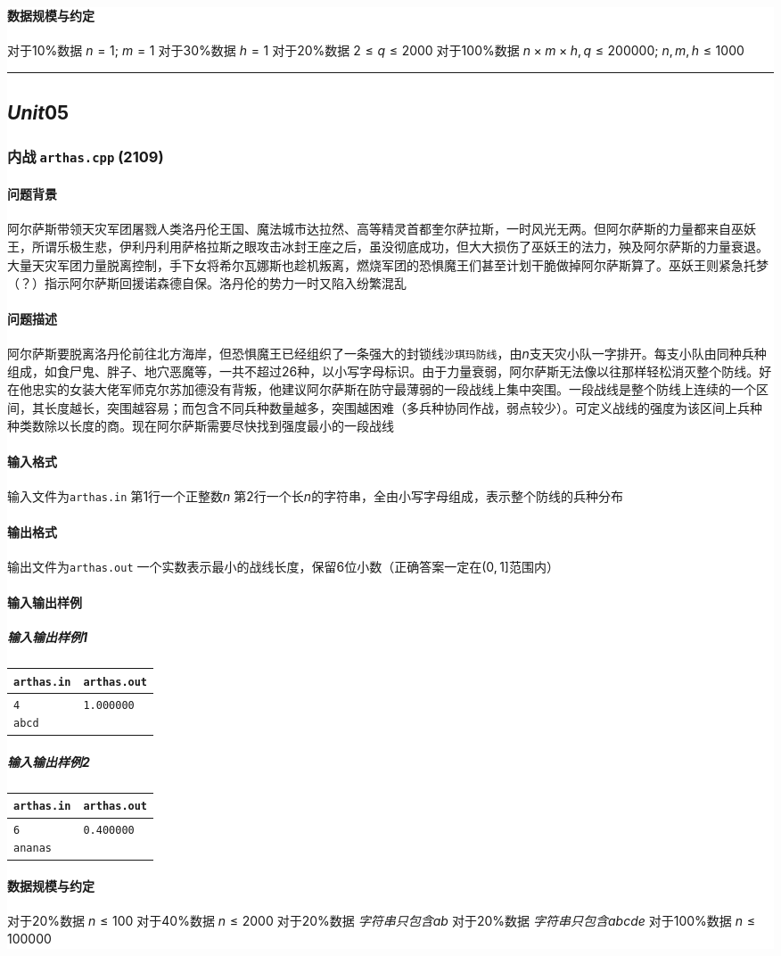 #### 数据规模与约定
对于$10\%$数据 $n = 1;$ $m = 1$
对于$30\%$数据 $h = 1$
对于$20\%$数据 $2 \leq q \leq 2000$
对于$100\%$数据 $n \times m \times h, q \leq 200000;$ $n, m, h \leq 1000$

-----

## $Unit05$

### 内战 `arthas.cpp` $(2109)$

#### 问题背景
阿尔萨斯带领天灾军团屠戮人类洛丹伦王国、魔法城市达拉然、高等精灵首都奎尔萨拉斯，一时⻛光无两。但阿尔萨斯的力量都来自巫妖王，所谓乐极生悲，伊利丹利用萨格拉斯之眼攻击冰封王座之后，虽没彻底成功，但大大损伤了巫妖王的法力，殃及阿尔萨斯的力量衰退。大量天灾军团力量脱离控制，手下女将希尔瓦娜斯也趁机叛离，燃烧军团的恐惧魔王们甚至计划干脆做掉阿尔萨斯算了。巫妖王则紧急托梦（？）指示阿尔萨斯回援诺森德自保。洛丹伦的势力一时又陷入纷繁混乱

#### 问题描述
阿尔萨斯要脱离洛丹伦前往北方海岸，但恐惧魔王已经组织了一条强大的封锁线`沙琪玛防线`，由$n$支天灾小队一字排开。每支小队由同种兵种组成，如食尸鬼、胖子、地穴恶魔等，一共不超过$26$种，以小写字母标识。由于力量衰弱，阿尔萨斯无法像以往那样轻松消灭整个防线。好在他忠实的女装大佬军师克尔苏加德没有背叛，他建议阿尔萨斯在防守最薄弱的一段战线上集中突围。一段战线是整个防线上连续的一个区间，其长度越长，突围越容易；而包含不同兵种数量越多，突围越困难（多兵种协同作战，弱点较少）。可定义战线的强度为该区间上兵种种类数除以长度的商。现在阿尔萨斯需要尽快找到强度最小的一段战线

#### 输入格式
输入文件为`arthas.in`
第$1$行一个正整数$n$
第$2$行一个长$n$的字符串，全由小写字母组成，表示整个防线的兵种分布

#### 输出格式
输出文件为`arthas.out`
一个实数表示最小的战线长度，保留$6$位小数（正确答案一定在$(0, 1]$范围内）

#### 输入输出样例

##### 输入输出样例1
| `arthas.in`     | `arthas.out` |
| :-------------- | :----------- |
| `4`<br />`abcd` | `1.000000`   |

##### 输入输出样例2
| `arthas.in`       | `arthas.out` |
| :---------------- | :----------- |
| `6`<br />`ananas` | `0.400000`   |

#### 数据规模与约定
对于$20\%$数据 $n \leq 100$
对于$40\%$数据 $n \leq 2000$
对于$20\%$数据 $字符串只包含ab$
对于$20\%$数据 $字符串只包含abcde$
对于$100\%$数据 $n \leq 100000$
